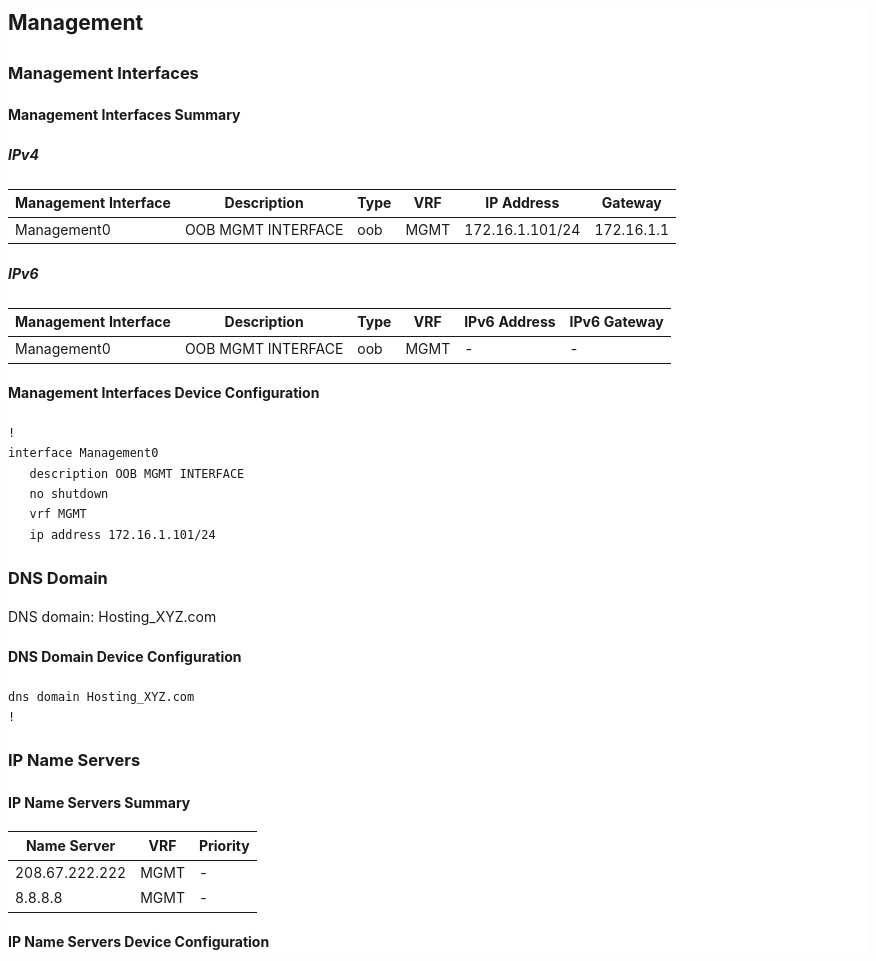 ## Management

### Management Interfaces

#### Management Interfaces Summary

##### IPv4

| Management Interface | Description | Type | VRF | IP Address | Gateway |
| -------------------- | ----------- | ---- | --- | ---------- | ------- |
| Management0 | OOB MGMT INTERFACE | oob | MGMT | 172.16.1.101/24 | 172.16.1.1 |

##### IPv6

| Management Interface | Description | Type | VRF | IPv6 Address | IPv6 Gateway |
| -------------------- | ----------- | ---- | --- | ------------ | ------------ |
| Management0 | OOB MGMT INTERFACE | oob | MGMT | - | - |

#### Management Interfaces Device Configuration

```eos
!
interface Management0
   description OOB MGMT INTERFACE
   no shutdown
   vrf MGMT
   ip address 172.16.1.101/24
```

### DNS Domain

DNS domain: Hosting_XYZ.com

#### DNS Domain Device Configuration

```eos
dns domain Hosting_XYZ.com
!
```

### IP Name Servers

#### IP Name Servers Summary

| Name Server | VRF | Priority |
| ----------- | --- | -------- |
| 208.67.222.222 | MGMT | - |
| 8.8.8.8 | MGMT | - |

#### IP Name Servers Device Configuration
